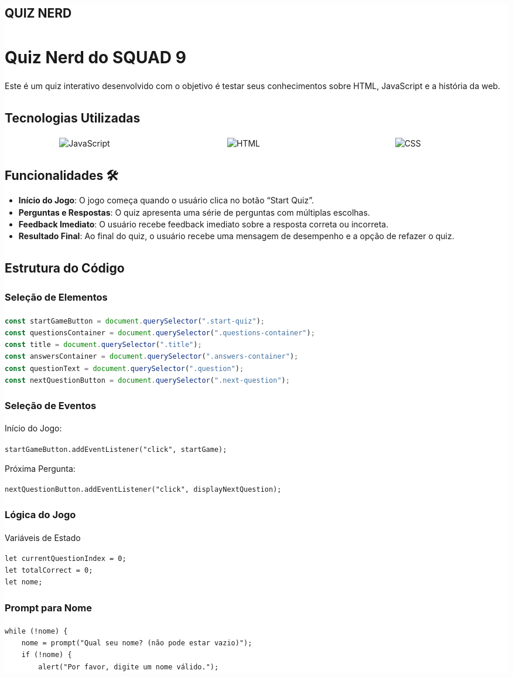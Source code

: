 
## QUIZ NERD

# Quiz Nerd do SQUAD 9

Este é um quiz interativo desenvolvido com o objetivo é testar seus conhecimentos sobre HTML, JavaScript e a história da web.

## Tecnologias Utilizadas
<div style="display: flex; justify-content: space-around;">

<img src="https://upload.wikimedia.org/wikipedia/commons/6/6a/JavaScript-logo.png" alt="JavaScript" width="100" />
<img src="https://stgsys.net/wp-content/uploads/2012/03/html-5.png" alt="HTML" width="100" />
<img src="https://cdn.pixabay.com/photo/2016/11/19/23/00/css3-1841590_640.png" alt="CSS" width="100" />
</div>


## Funcionalidades 🛠 

- **Início do Jogo**: O jogo começa quando o usuário clica no botão “Start Quiz”.
- **Perguntas e Respostas**: O quiz apresenta uma série de perguntas com múltiplas escolhas.
- **Feedback Imediato**: O usuário recebe feedback imediato sobre a resposta correta ou incorreta.
- **Resultado Final**: Ao final do quiz, o usuário recebe uma mensagem de desempenho e a opção de refazer o quiz.

## Estrutura do Código

### Seleção de Elementos

```javascript
const startGameButton = document.querySelector(".start-quiz");
const questionsContainer = document.querySelector(".questions-container");
const title = document.querySelector(".title");
const answersContainer = document.querySelector(".answers-container");
const questionText = document.querySelector(".question");
const nextQuestionButton = document.querySelector(".next-question");
```

### Seleção de Eventos

Início do Jogo: 
```
startGameButton.addEventListener("click", startGame);
```
Próxima Pergunta: 
```
nextQuestionButton.addEventListener("click", displayNextQuestion);
```
### Lógica do Jogo
Variáveis de Estado
```
let currentQuestionIndex = 0;
let totalCorrect = 0;
let nome;
```
### Prompt para Nome
```
while (!nome) {
    nome = prompt("Qual seu nome? (não pode estar vazio)");
    if (!nome) {
        alert("Por favor, digite um nome válido.");
```